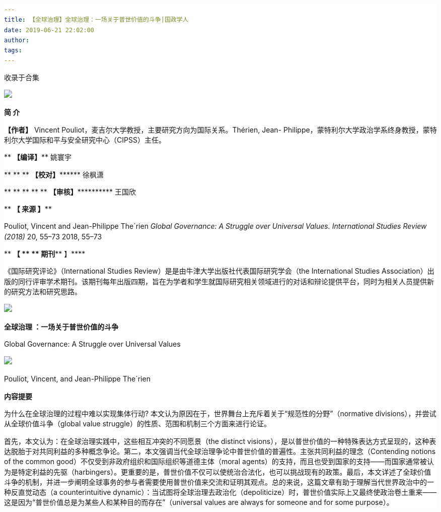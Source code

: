 ```yaml
---
title: 【全球治理】全球治理：一场关于普世价值的斗争|国政学人
date: 2019-06-21 22:02:00
author: 
tags: 
---
```



收录于合集

![](/images/3117/2.gif)

  

**简 介**

 **【作者】** Vincent Pouliot，麦吉尔大学教授，主要研究方向为国际关系。Thérien, Jean-
Philippe，蒙特利尔大学政治学系终身教授，蒙特利尔大学国际和平与安全研究中心（CIPSS）主任。

 ** **【编译】**** 姚寰宇

 ** ** ** **【校对】******** 徐枫潇

 ** ** ** ** ** **【审核】************ 王国欣

 ** **【 **来源** 】****

Pouliot, Vincent and Jean-Philippe The´rien _Global Governance: A Struggle
over Universal Values. International Studies Review (2018)_ 20, 55–73 2018,
55–73

 ** **【 ** ** **期刊****** 】****

《国际研究评论》（International Studies Review）是是由牛津大学出版社代表国际研究学会（the International
Studies
Association）出版的同行评审学术期刊。该期刊每年出版四期，旨在为学者和学生就国际研究相关领域进行的对话和辩论提供平台，同时为相关人员提供新的研究方法和研究思路。

![](/images/3117/3.png)

 **全球治理 ：一场关于普世价值的斗争**

Global Governance: A Struggle over Universal Values

  

![](/images/3117/4.png)

Pouliot, Vincent, and Jean-Philippe The´rien

 **内容提要**

  

为什么在全球治理的过程中难以实现集体行动? 本文认为原因在于，世界舞台上充斥着关于“规范性的分野”（normative
divisions），并尝试从全球价值斗争（global value struggle）的性质、范围和机制三个方面来进行论证。

首先，本文认为：在全球治理实践中，这些相互冲突的不同愿景（the distinct
visions），是以普世价值的一种特殊表达方式呈现的，这种表达脱胎于对共同利益的多种概念争论。第二，本文强调当代全球治理争论中普世价值的普遍性。主张共同利益的理念（Contending
notions of the common good）不仅受到非政府组织和国际组织等道德主体（moral
agents）的支持，而且也受到国家的支持——而国家通常被认为是特定利益的先驱（harbingers）。更重要的是，普世价值不仅可以使统治合法化，也可以挑战现有的政策。最后，本文详述了全球价值斗争的机制，并进一步阐明全球事务的参与者需要使用普世价值来交流和证明其观点。总的来说，这篇文章有助于理解当代世界政治中的一种反直觉动态（a
counterintuitive
dynamic）：当试图将全球治理去政治化（depoliticize）时，普世价值实际上又最终使政治卷土重来——这是因为“普世价值总是为某些人和某种目的而存在”（universal
values are always for someone and for some purpose）。
